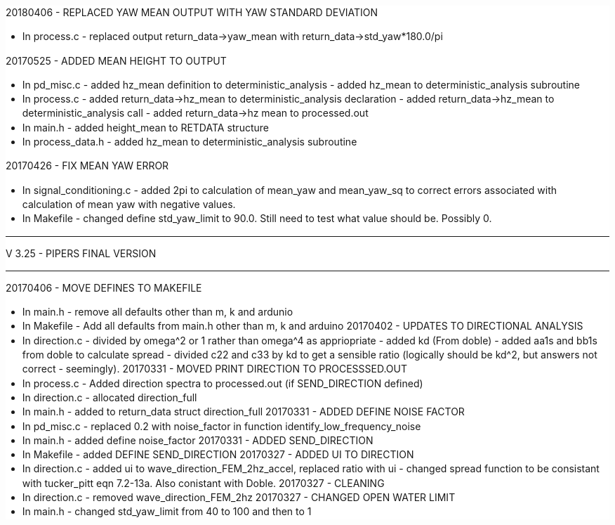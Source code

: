 20180406 - REPLACED YAW MEAN OUTPUT WITH YAW STANDARD DEVIATION
- In process.c
        - replaced output return_data->yaw_mean with return_data->std_yaw*180.0/pi

20170525 - ADDED MEAN HEIGHT TO OUTPUT
- In pd_misc.c
        - added hz_mean definition to deterministic_analysis
        - added hz_mean to deterministic_analysis subroutine
- In process.c
        - added return_data->hz_mean to deterministic_analysis declaration 
        - added return_data->hz_mean to deterministic_analysis call
        - added return_data->hz mean to processed.out
- In main.h
        - added height_mean to RETDATA structure
- In process_data.h
        - added hz_mean to deterministic_analysis subroutine

20170426 - FIX MEAN YAW ERROR
- In signal_conditioning.c
        - added 2pi to calculation of mean_yaw and mean_yaw_sq to correct errors associated with calculation of mean yaw with negative values.
- In Makefile
        - changed define std_yaw_limit to 90.0. Still need to test what value should be. Possibly 0. 

*********************************************************************************************************
V 3.25 - PIPERS FINAL VERSION
*********************************************************************************************************

20170406 - MOVE DEFINES TO MAKEFILE
- In main.h
        - remove all defaults other than m, k and ardunio
- In Makefile
        - Add all defaults from main.h other than m, k and arduino
20170402 - UPDATES TO DIRECTIONAL ANALYSIS
- In direction.c
        - divided by omega^2 or 1 rather than omega^4 as appriopriate 
        - added kd (From doble)
        - added aa1s and bb1s from doble to calculate spread
        - divided c22 and c33 by kd to get a sensible ratio (logically should be kd^2, but answers not correct - seemingly).
20170331 - MOVED PRINT DIRECTION TO PROCESSSED.OUT
- In process.c
        - Added direction spectra to processed.out (if SEND_DIRECTION defined)
- In direction.c
        - allocated direction_full
- In main.h
        - added to return_data struct direction_full
20170331 - ADDED DEFINE NOISE FACTOR
- In pd_misc.c
        - replaced 0.2 with noise_factor in function identify_low_frequency_noise
- In main.h
        - added define noise_factor
20170331 - ADDED SEND_DIRECTION
- In Makefile
        - added DEFINE SEND_DIRECTION
20170327 - ADDED UI TO DIRECTION
- In direction.c
        - added ui to wave_direction_FEM_2hz_accel, replaced ratio with ui
        - changed spread function to be consistant with tucker_pitt eqn 7.2-13a. Also conistant with Doble.
20170327 - CLEANING
- In direction.c
        - removed wave_direction_FEM_2hz
20170327 - CHANGED OPEN WATER LIMIT
- In main.h
        - changed std_yaw_limit from 40 to 100 and then to 1   